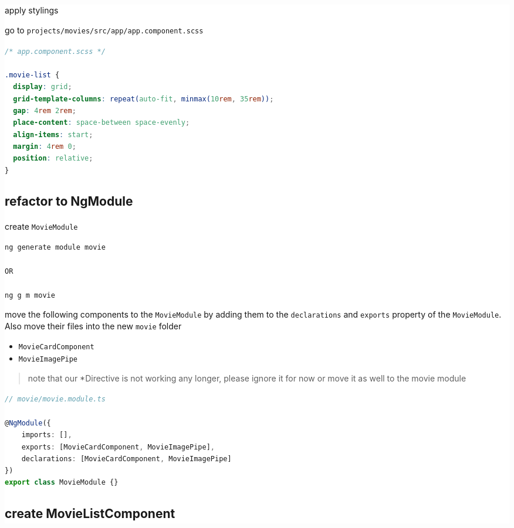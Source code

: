 apply stylings

go to `projects/movies/src/app/app.component.scss`

```scss
/* app.component.scss */

.movie-list {
  display: grid;
  grid-template-columns: repeat(auto-fit, minmax(10rem, 35rem));
  gap: 4rem 2rem;
  place-content: space-between space-evenly;
  align-items: start;
  margin: 4rem 0;
  position: relative;
}

```

## refactor to NgModule

create `MovieModule`

```bash
ng generate module movie

OR

ng g m movie
```

move the following components to the `MovieModule` by adding them to the `declarations` and `exports`
property of the `MovieModule`.
Also move their files into the new `movie` folder

* `MovieCardComponent`
* `MovieImagePipe`

> note that our *Directive is not working any longer, please ignore it for now or move it as well to the movie module

```ts
// movie/movie.module.ts

@NgModule({
    imports: [],
    exports: [MovieCardComponent, MovieImagePipe],
    declarations: [MovieCardComponent, MovieImagePipe]
})
export class MovieModule {}
```

## create MovieListComponent
